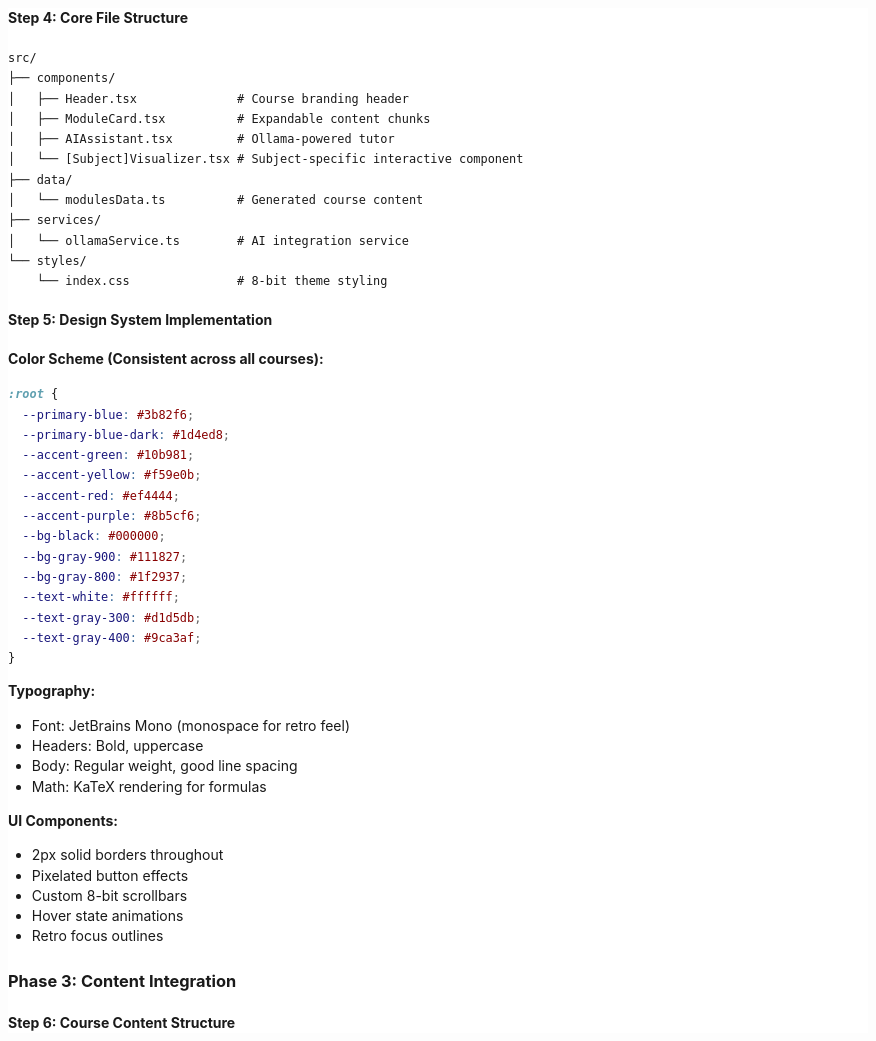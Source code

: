 #### **Step 4: Core File Structure**
```
src/
├── components/
│   ├── Header.tsx              # Course branding header
│   ├── ModuleCard.tsx          # Expandable content chunks
│   ├── AIAssistant.tsx         # Ollama-powered tutor
│   └── [Subject]Visualizer.tsx # Subject-specific interactive component
├── data/
│   └── modulesData.ts          # Generated course content
├── services/
│   └── ollamaService.ts        # AI integration service
└── styles/
    └── index.css               # 8-bit theme styling
```

#### **Step 5: Design System Implementation**

**Color Scheme (Consistent across all courses):**
```css
:root {
  --primary-blue: #3b82f6;
  --primary-blue-dark: #1d4ed8;
  --accent-green: #10b981;
  --accent-yellow: #f59e0b;
  --accent-red: #ef4444;
  --accent-purple: #8b5cf6;
  --bg-black: #000000;
  --bg-gray-900: #111827;
  --bg-gray-800: #1f2937;
  --text-white: #ffffff;
  --text-gray-300: #d1d5db;
  --text-gray-400: #9ca3af;
}
```

**Typography:**
- Font: JetBrains Mono (monospace for retro feel)
- Headers: Bold, uppercase
- Body: Regular weight, good line spacing
- Math: KaTeX rendering for formulas

**UI Components:**
- 2px solid borders throughout
- Pixelated button effects
- Custom 8-bit scrollbars
- Hover state animations
- Retro focus outlines

### **Phase 3: Content Integration**

#### **Step 6: Course Content Structure**
